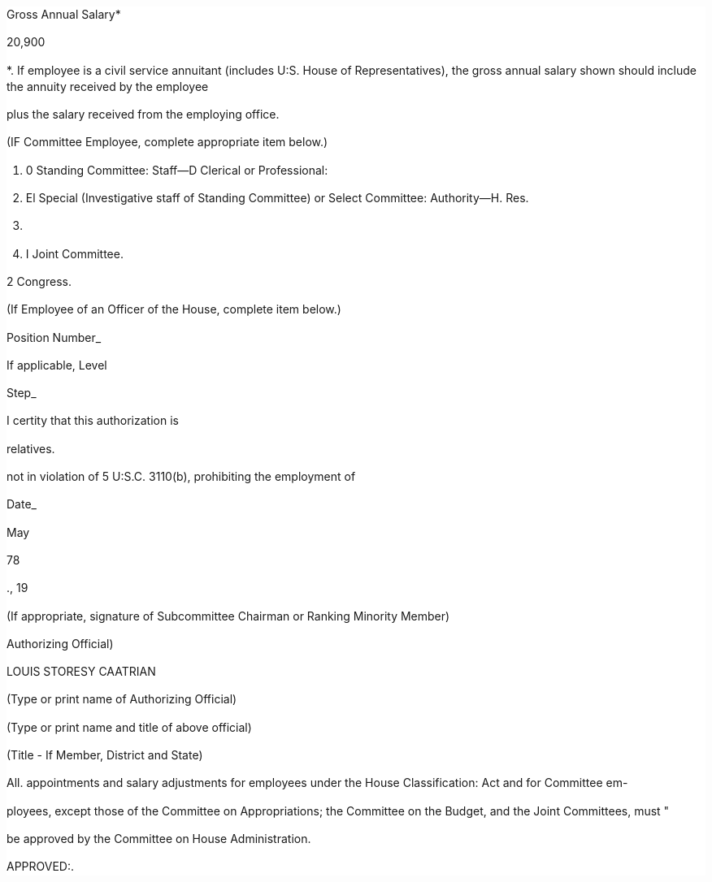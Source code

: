 Gross Annual Salary*

20,900

*. If employee is a civil service annuitant (includes U:S. House of Representatives), the gross annual salary shown should include the annuity received by the employee

plus the salary received from the employing office.

(IF Committee Employee, complete appropriate item below.)

1. 0 Standing Committee: Staff—D Clerical or Professional:

2. El Special (Investigative staff of Standing Committee) or Select Committee: Authority—H. Res.

956.

3. I Joint Committee.

2 Congress.

(If Employee of an Officer of the House, complete item below.)

Position Number_

If applicable, Level

Step_

I certity that this authorization is

relatives.

not in violation of 5 U:S.C. 3110(b), prohibiting the employment of

Date_

May

78

., 19

(If appropriate, signature of Subcommittee Chairman or Ranking Minority Member)

Authorizing Official)

LOUIS STORESY CAATRIAN

(Type or print name of Authorizing Official)

(Type or print name and title of above official)

(Title - If Member, District and State)

All. appointments and salary adjustments for employees under the House Classification: Act and for Committee em-

ployees, except those of the Committee on Appropriations; the Committee on the Budget, and the Joint Committees, must "

be approved by the Committee on House Administration.

APPROVED:.
